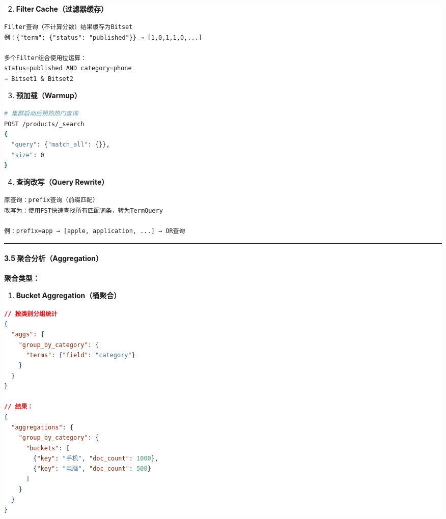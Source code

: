 2. **Filter Cache（过滤器缓存）**
```
Filter查询（不计算分数）结果缓存为Bitset
例：{"term": {"status": "published"}} → [1,0,1,1,0,...]

多个Filter组合使用位运算：
status=published AND category=phone
→ Bitset1 & Bitset2
```

3. **预加载（Warmup）**
```bash
# 集群启动后预热热门查询
POST /products/_search
{
  "query": {"match_all": {}},
  "size": 0
}
```

4. **查询改写（Query Rewrite）**
```
原查询：prefix查询（前缀匹配）
改写为：使用FST快速查找所有匹配词条，转为TermQuery

例：prefix=app → [apple, application, ...] → OR查询
```

---

#### 3.5 聚合分析（Aggregation）

**聚合类型：**

1. **Bucket Aggregation（桶聚合）**
```json
// 按类别分组统计
{
  "aggs": {
    "group_by_category": {
      "terms": {"field": "category"}
    }
  }
}

// 结果：
{
  "aggregations": {
    "group_by_category": {
      "buckets": [
        {"key": "手机", "doc_count": 1000},
        {"key": "电脑", "doc_count": 500}
      ]
    }
  }
}
```
